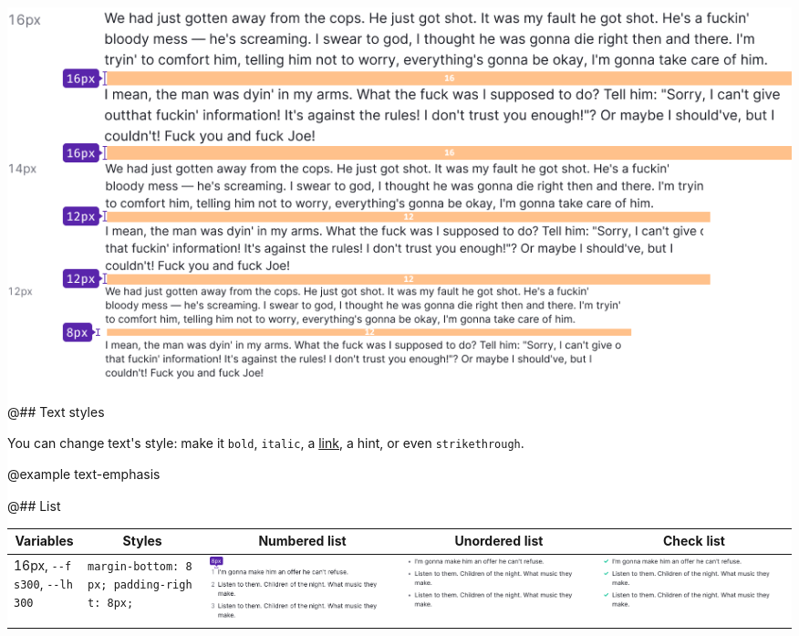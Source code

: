 ![paragraph margins](static/paragraph_margins.png)

@## Text styles

You can change text's style: make it `bold`, `italic`, a [link](/components/link/), a hint, or even `strikethrough`.

@example text-emphasis

@## List

| Variables                  | Styles                                    | Numbered list                           | Unordered list                           | Check list                                  |
| -------------------------- | ----------------------------------------- | --------------------------------------- | ---------------------------------------- | ------------------------------------------- |
| 16px, `--fs300`, `--lh300` | `margin-bottom: 8px; padding-right: 8px;` | ![numbered list 16px](static/ol-16.png) | ![unordered list 16px](static/ul-16.png) | ![check list 16px](static/checklist-16.png) |